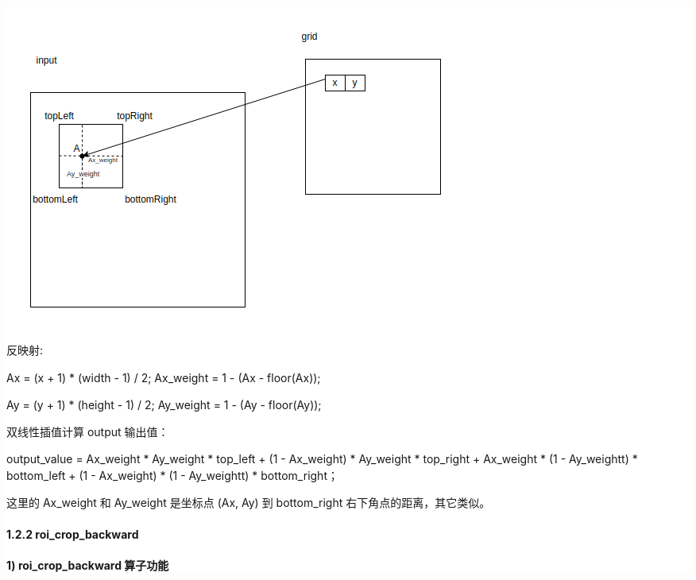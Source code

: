 ![weight](./weight.png)

反映射:

Ax =  (x + 1) * (width - 1) / 2;  Ax_weight = 1 - (Ax - floor(Ax));

Ay = (y + 1) * (height - 1) / 2;  Ay_weight = 1 - (Ay - floor(Ay));

双线性插值计算 output 输出值：

output_value = Ax_weight * Ay_weight * top_left
                  + (1 - Ax_weight) * Ay_weight * top_right
                  + Ax_weight * (1 - Ay_weightt) * bottom_left
                  + (1 - Ax_weight) * (1 - Ay_weightt) * bottom_right；

这里的 Ax_weight 和 Ay_weight 是坐标点 (Ax, Ay) 到 bottom_right 右下角点的距离，其它类似。

#### 1.2.2 roi_crop_backward

**1) roi_crop_backward 算子功能**
